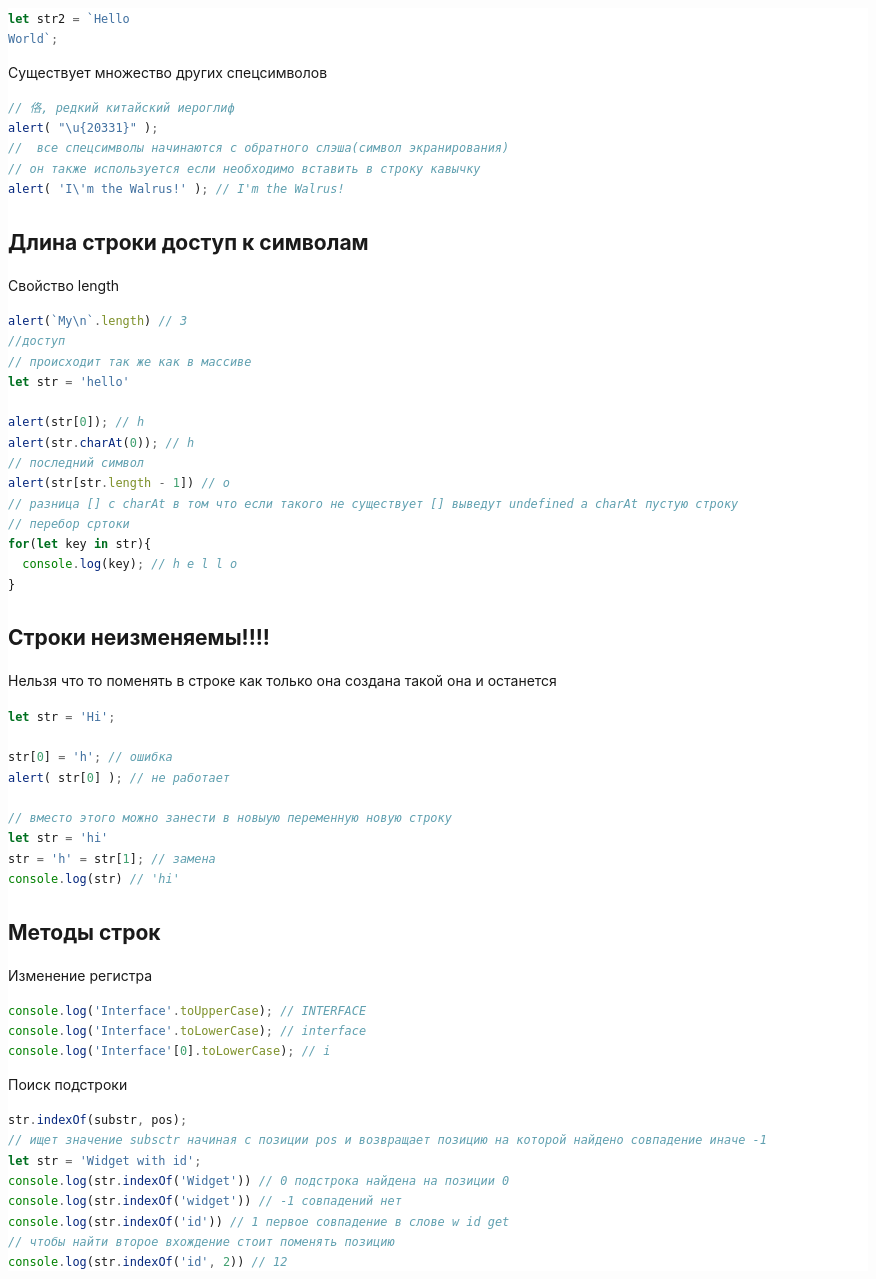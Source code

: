```javascript
let str2 = `Hello
World`;
```  
Существует множество других спецсимволов
```javascript
// 佫, редкий китайский иероглиф
alert( "\u{20331}" );
//  все спецсимволы начинаются с обратного слэша(символ экранирования)
// он также используется если необходимо вставить в строку кавычку
alert( 'I\'m the Walrus!' ); // I'm the Walrus!
```  
## Длина строки доступ к символам
Свойство length
```javascript
alert(`My\n`.length) // 3
//доступ
// происходит так же как в массиве
let str = 'hello'

alert(str[0]); // h
alert(str.charAt(0)); // h
// последний символ
alert(str[str.length - 1]) // o
// разница [] с charAt в том что если такого не существует [] выведут undefined а charAt пустую строку
// перебор сртоки
for(let key in str){
  console.log(key); // h e l l o
}
```
## Строки неизменяемы!!!!
Нельзя что то поменять в строке как только она создана такой она и останется
```javascript
let str = 'Hi';

str[0] = 'h'; // ошибка
alert( str[0] ); // не работает

// вместо этого можно занести в новыую переменную новую строку
let str = 'hi'
str = 'h' = str[1]; // замена
console.log(str) // 'hi'
```  
## Методы строк
Изменение регистра
```javascript
console.log('Interface'.toUpperCase); // INTERFACE
console.log('Interface'.toLowerCase); // interface
console.log('Interface'[0].toLowerCase); // i
```
Поиск подстроки
```javascript
str.indexOf(substr, pos);
// ищет значение subsctr начиная с позиции pos и возвращает позицию на которой найдено совпадение иначе -1
let str = 'Widget with id';
console.log(str.indexOf('Widget')) // 0 подстрока найдена на позиции 0
console.log(str.indexOf('widget')) // -1 совпадений нет
console.log(str.indexOf('id')) // 1 первое совпадение в слове w id get
// чтобы найти второе вхождение стоит поменять позицию
console.log(str.indexOf('id', 2)) // 12
```